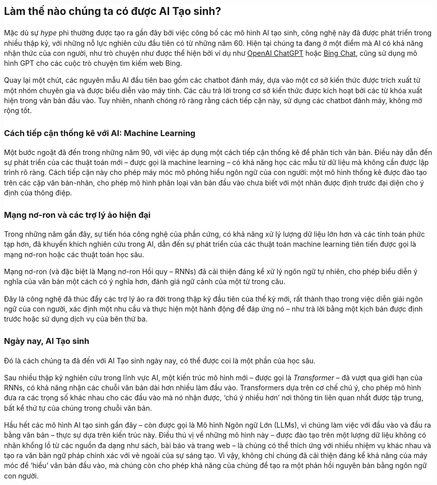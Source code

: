## Làm thế nào chúng ta có được AI Tạo sinh?

Mặc dù sự _hype_ phi thường được tạo ra gần đây bởi việc công bố các mô hình AI tạo sinh, công nghệ này đã được phát triển trong nhiều thập kỷ, với những nỗ lực nghiên cứu đầu tiên có từ những năm 60. Hiện tại chúng ta đang ở một điểm mà AI có khả năng nhận thức của con người, như trò chuyện như được thể hiện bởi ví dụ như [OpenAI ChatGPT](https://openai.com/chatgpt) hoặc [Bing Chat](https://www.microsoft.com/edge/features/bing-chat?WT.mc_id=academic-105485-koreyst), cũng sử dụng mô hình GPT cho các cuộc trò chuyện tìm kiếm web Bing.

Quay lại một chút, các nguyên mẫu AI đầu tiên bao gồm các chatbot đánh máy, dựa vào một cơ sở kiến thức được trích xuất từ một nhóm chuyên gia và được biểu diễn vào máy tính. Các câu trả lời trong cơ sở kiến thức được kích hoạt bởi các từ khóa xuất hiện trong văn bản đầu vào. Tuy nhiên, nhanh chóng rõ ràng rằng cách tiếp cận này, sử dụng các chatbot đánh máy, không mở rộng tốt.

### Cách tiếp cận thống kê với AI: Machine Learning

Một bước ngoặt đã đến trong những năm 90, với việc áp dụng một cách tiếp cận thống kê để phân tích văn bản. Điều này dẫn đến sự phát triển của các thuật toán mới – được gọi là machine learning – có khả năng học các mẫu từ dữ liệu mà không cần được lập trình rõ ràng. Cách tiếp cận này cho phép máy móc mô phỏng hiểu ngôn ngữ của con người: một mô hình thống kê được đào tạo trên các cặp văn bản-nhãn, cho phép mô hình phân loại văn bản đầu vào chưa biết với một nhãn được định trước đại diện cho ý định của thông điệp.

### Mạng nơ-ron và các trợ lý ảo hiện đại

Trong những năm gần đây, sự tiến hóa công nghệ của phần cứng, có khả năng xử lý lượng dữ liệu lớn hơn và các tính toán phức tạp hơn, đã khuyến khích nghiên cứu trong AI, dẫn đến sự phát triển của các thuật toán machine learning tiên tiến được gọi là mạng nơ-ron hoặc các thuật toán học sâu.

Mạng nơ-ron (và đặc biệt là Mạng nơ-ron Hồi quy – RNNs) đã cải thiện đáng kể xử lý ngôn ngữ tự nhiên, cho phép biểu diễn ý nghĩa của văn bản một cách có ý nghĩa hơn, đánh giá ngữ cảnh của một từ trong câu.

Đây là công nghệ đã thúc đẩy các trợ lý ảo ra đời trong thập kỷ đầu tiên của thế kỷ mới, rất thành thạo trong việc diễn giải ngôn ngữ của con người, xác định một nhu cầu và thực hiện một hành động để đáp ứng nó – như trả lời bằng một kịch bản được định trước hoặc sử dụng dịch vụ của bên thứ ba.

### Ngày nay, AI Tạo sinh

Đó là cách chúng ta đã đến với AI Tạo sinh ngày nay, có thể được coi là một phần của học sâu.

Sau nhiều thập kỷ nghiên cứu trong lĩnh vực AI, một kiến trúc mô hình mới – được gọi là _Transformer_ – đã vượt qua giới hạn của RNNs, có khả năng nhận các chuỗi văn bản dài hơn nhiều làm đầu vào. Transformers dựa trên cơ chế chú ý, cho phép mô hình đưa ra các trọng số khác nhau cho các đầu vào mà nó nhận được, ‘chú ý nhiều hơn’ nơi thông tin liên quan nhất được tập trung, bất kể thứ tự của chúng trong chuỗi văn bản.

Hầu hết các mô hình AI tạo sinh gần đây – còn được gọi là Mô hình Ngôn ngữ Lớn (LLMs), vì chúng làm việc với đầu vào và đầu ra bằng văn bản – thực sự dựa trên kiến trúc này. Điều thú vị về những mô hình này – được đào tạo trên một lượng dữ liệu không có nhãn khổng lồ từ các nguồn đa dạng như sách, bài báo và trang web – là chúng có thể thích ứng với nhiều nhiệm vụ khác nhau và tạo ra văn bản ngữ pháp chính xác với vẻ ngoài của sự sáng tạo. Vì vậy, không chỉ chúng đã cải thiện đáng kể khả năng của máy móc để ‘hiểu’ văn bản đầu vào, mà chúng còn cho phép khả năng của chúng để tạo ra một phản hồi nguyên bản bằng ngôn ngữ con người.
